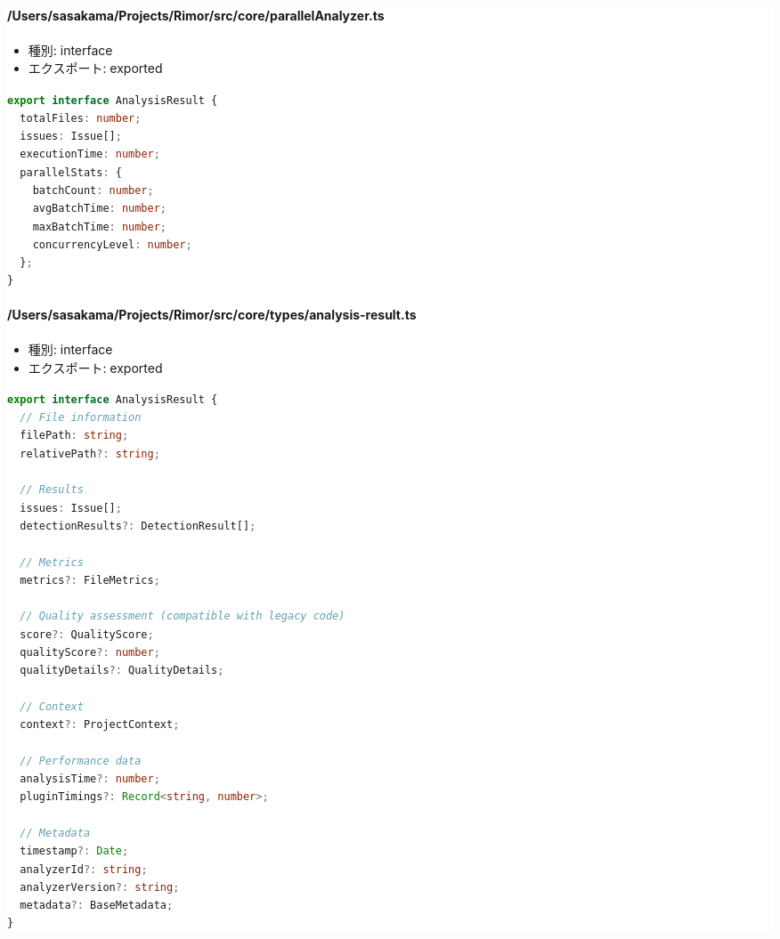 #### /Users/sasakama/Projects/Rimor/src/core/parallelAnalyzer.ts
- 種別: interface
- エクスポート: exported
```typescript
export interface AnalysisResult {
  totalFiles: number;
  issues: Issue[];
  executionTime: number;
  parallelStats: {
    batchCount: number;
    avgBatchTime: number;
    maxBatchTime: number;
    concurrencyLevel: number;
  };
}
```

#### /Users/sasakama/Projects/Rimor/src/core/types/analysis-result.ts
- 種別: interface
- エクスポート: exported
```typescript
export interface AnalysisResult {
  // File information
  filePath: string;
  relativePath?: string;
  
  // Results
  issues: Issue[];
  detectionResults?: DetectionResult[];
  
  // Metrics
  metrics?: FileMetrics;
  
  // Quality assessment (compatible with legacy code)
  score?: QualityScore;
  qualityScore?: number;
  qualityDetails?: QualityDetails;
  
  // Context
  context?: ProjectContext;
  
  // Performance data
  analysisTime?: number;
  pluginTimings?: Record<string, number>;
  
  // Metadata
  timestamp?: Date;
  analyzerId?: string;
  analyzerVersion?: string;
  metadata?: BaseMetadata;
}
```
